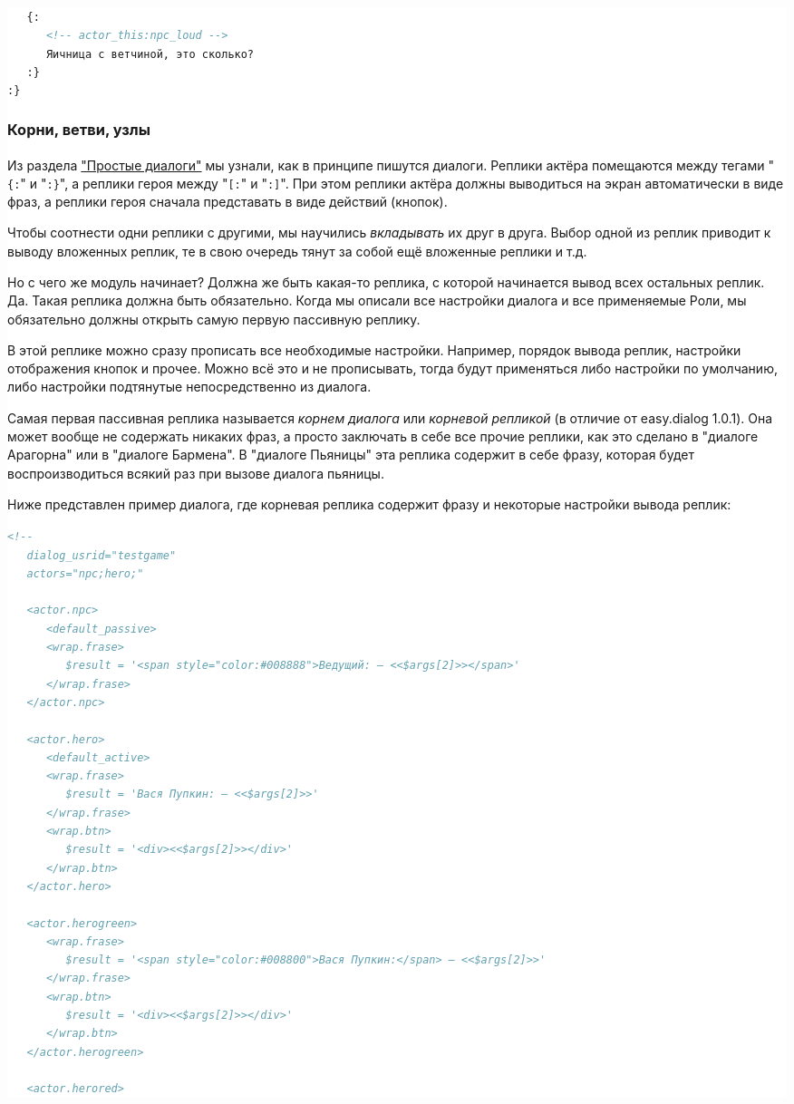 ```html
   {:
      <!-- actor_this:npc_loud -->
      Яичница с ветчиной, это сколько?
   :}
:}
```

### Корни, ветви, узлы

Из раздела ["Простые диалоги"](#простые-диалоги) мы узнали, как в принципе пишутся диалоги. Реплики актёра помещаются между тегами "`{:`" и "`:}`", а реплики героя между "`[:`" и "`:]`". При этом реплики актёра должны выводиться на экран автоматически в виде фраз, а реплики героя сначала представать в виде действий (кнопок).

Чтобы соотнести одни реплики с другими, мы научились *вкладывать* их друг в друга. Выбор одной из реплик приводит к выводу вложенных реплик, те в свою очередь тянут за собой ещё вложенные реплики и т.д.

Но с чего же модуль начинает? Должна же быть какая-то реплика, с которой начинается вывод всех остальных реплик. Да. Такая реплика должна быть обязательно. Когда мы описали все настройки диалога и все применяемые Роли, мы обязательно должны открыть самую первую пассивную реплику.

В этой реплике можно сразу прописать все необходимые настройки. Например, порядок вывода реплик, настройки отображения кнопок и прочее. Можно всё это и не прописывать, тогда будут применяться либо настройки по умолчанию, либо настройки подтянутые непосредственно из диалога.

Самая первая пассивная реплика называется *корнем диалога* или *корневой репликой* (в отличие от easy.dialog 1.0.1). Она может вообще не содержать никаких фраз, а просто заключать в себе все прочие реплики, как это сделано в "диалоге Арагорна" или в "диалоге Бармена". В "диалоге Пьяницы" эта реплика содержит в себе фразу, которая будет воспроизводиться всякий раз при вызове диалога пьяницы.

Ниже представлен пример диалога, где корневая реплика содержит фразу и некоторые настройки вывода реплик:

```html
<!--
   dialog_usrid="testgame"
   actors="npc;hero;"

   <actor.npc>
      <default_passive>
      <wrap.frase>
         $result = '<span style="color:#008888">Ведущий: — <<$args[2]>></span>'
      </wrap.frase>
   </actor.npc>

   <actor.hero>
      <default_active>
      <wrap.frase>
         $result = 'Вася Пупкин: — <<$args[2]>>'
      </wrap.frase>
      <wrap.btn>
         $result = '<div><<$args[2]>></div>'
      </wrap.btn>
   </actor.hero>

   <actor.herogreen>
      <wrap.frase>
         $result = '<span style="color:#008800">Вася Пупкин:</span> — <<$args[2]>>'
      </wrap.frase>
      <wrap.btn>
         $result = '<div><<$args[2]>></div>'
      </wrap.btn>
   </actor.herogreen>

   <actor.herored>
```